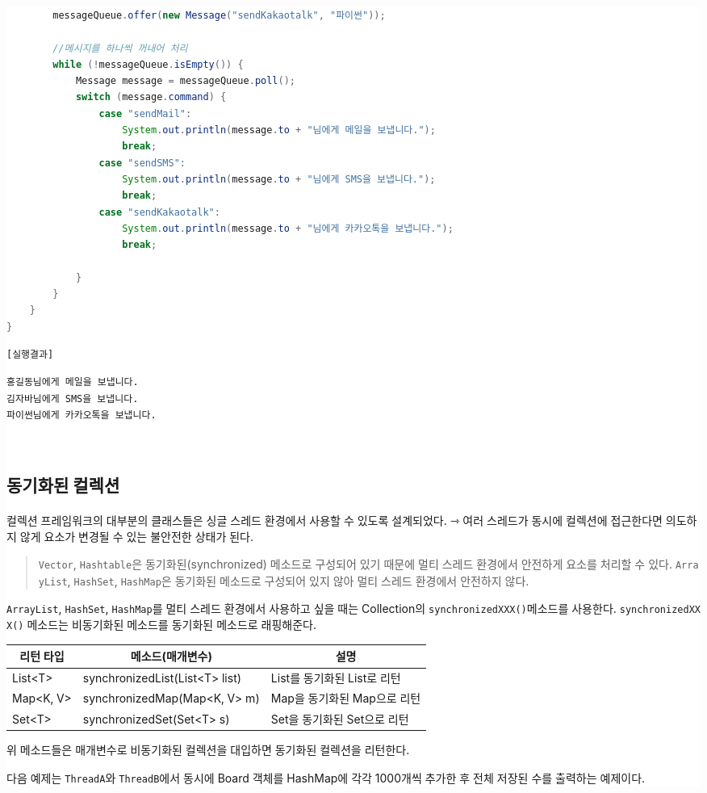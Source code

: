 ```java
        messageQueue.offer(new Message("sendKakaotalk", "파이썬"));  
          
        //메시지를 하나씩 꺼내어 처리  
        while (!messageQueue.isEmpty()) {  
            Message message = messageQueue.poll();  
            switch (message.command) {  
                case "sendMail":  
                    System.out.println(message.to + "님에게 메일을 보냅니다.");  
                    break;  
                case "sendSMS":  
                    System.out.println(message.to + "님에게 SMS을 보냅니다.");  
                    break;  
                case "sendKakaotalk":  
                    System.out.println(message.to + "님에게 카카오톡을 보냅니다.");  
                    break;  
                      
            }  
        }  
    }  
}
```
`[실행결과]`
```
홍길동님에게 메일을 보냅니다.
김자바님에게 SMS을 보냅니다.
파이썬님에게 카카오톡을 보냅니다.

```


<br>

## 동기화된 컬렉션

컬렉션 프레임워크의 대부분의 클래스들은 싱글 스레드 환경에서 사용할 수 있도록 설계되었다.
⇾ 여러 스레드가 동시에 컬렉션에 접근한다면 의도하지 않게 요소가 변경될 수 있는 불안전한 상태가 된다.

> `Vector`, `Hashtable`은 동기화된(synchronized) 메소드로 구성되어 있기 때문에 멀티 스레드 환경에서 안전하게 요소를 처리할 수 있다.
> `ArrayList`, `HashSet`, `HashMap`은 동기화된 메소드로 구성되어 있지 않아 멀티 스레드 환경에서 안전하지 않다.

`ArrayList`, `HashSet`, `HashMap`를 멀티 스레드 환경에서 사용하고 싶을 때는 Collection의 `synchronizedXXX()`메소드를 사용한다. `synchronizedXXX()` 메소드는 비동기화된 메소드를 동기화된 메소드로 래핑해준다.

| 리턴 타입     | 메소드(매개변수)                       | 설명                  |
| --------- | ------------------------------- | ------------------- |
| List\<T>  | synchronizedList(List\<T> list) | List를 동기화된 List로 리턴 |
| Map<K, V> | synchronizedMap(Map<K, V> m)    | Map을 동기화된 Map으로 리턴  |
| Set\<T>   | synchronizedSet(Set\<T> s)      | Set을 동기화된 Set으로 리턴  |

위 메소드들은 매개변수로 비동기화된 컬렉션을 대입하면 동기화된 컬렉션을 리턴한다.

다음 예제는 `ThreadA`와 `ThreadB`에서 동시에 Board 객체를 HashMap에 각각 1000개씩 추가한 후 전체 저장된 수를 출력하는 예제이다.
